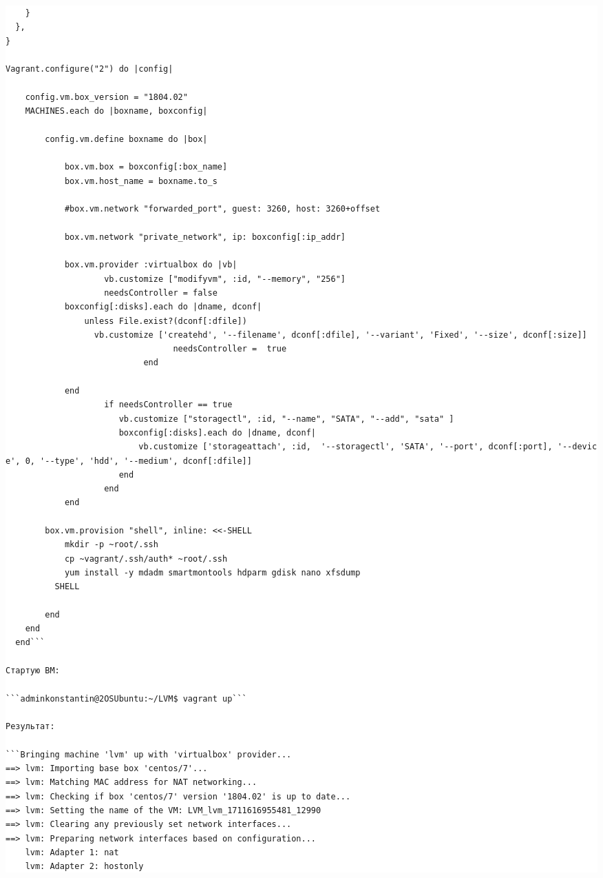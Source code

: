 ```# -*- mode: ruby -*-
    }
  },
}

Vagrant.configure("2") do |config|

    config.vm.box_version = "1804.02"
    MACHINES.each do |boxname, boxconfig|
  
        config.vm.define boxname do |box|
  
            box.vm.box = boxconfig[:box_name]
            box.vm.host_name = boxname.to_s
  
            #box.vm.network "forwarded_port", guest: 3260, host: 3260+offset
  
            box.vm.network "private_network", ip: boxconfig[:ip_addr]
  
            box.vm.provider :virtualbox do |vb|
                    vb.customize ["modifyvm", :id, "--memory", "256"]
                    needsController = false
            boxconfig[:disks].each do |dname, dconf|
                unless File.exist?(dconf[:dfile])
                  vb.customize ['createhd', '--filename', dconf[:dfile], '--variant', 'Fixed', '--size', dconf[:size]]
                                  needsController =  true
                            end
  
            end
                    if needsController == true
                       vb.customize ["storagectl", :id, "--name", "SATA", "--add", "sata" ]
                       boxconfig[:disks].each do |dname, dconf|
                           vb.customize ['storageattach', :id,  '--storagectl', 'SATA', '--port', dconf[:port], '--device', 0, '--type', 'hdd', '--medium', dconf[:dfile]]
                       end
                    end
            end
  
        box.vm.provision "shell", inline: <<-SHELL
            mkdir -p ~root/.ssh
            cp ~vagrant/.ssh/auth* ~root/.ssh
            yum install -y mdadm smartmontools hdparm gdisk nano xfsdump
          SHELL
  
        end
    end
  end```
  
Стартую ВМ:

```adminkonstantin@2OSUbuntu:~/LVM$ vagrant up```

Результат:

```Bringing machine 'lvm' up with 'virtualbox' provider...
==> lvm: Importing base box 'centos/7'...
==> lvm: Matching MAC address for NAT networking...
==> lvm: Checking if box 'centos/7' version '1804.02' is up to date...
==> lvm: Setting the name of the VM: LVM_lvm_1711616955481_12990
==> lvm: Clearing any previously set network interfaces...
==> lvm: Preparing network interfaces based on configuration...
    lvm: Adapter 1: nat
    lvm: Adapter 2: hostonly
```